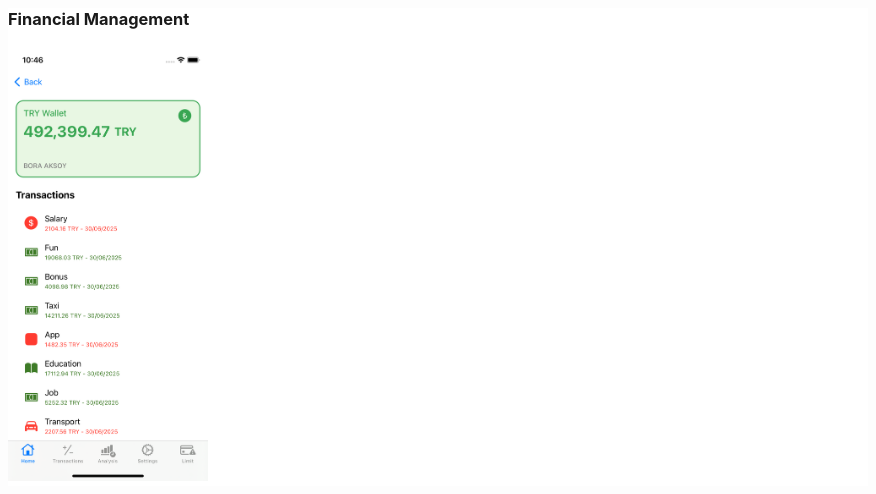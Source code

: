 ### Financial Management
<img src="BudgetFlow/Screenshots/walletDetails.png" width="200" alt="Wallet Details">